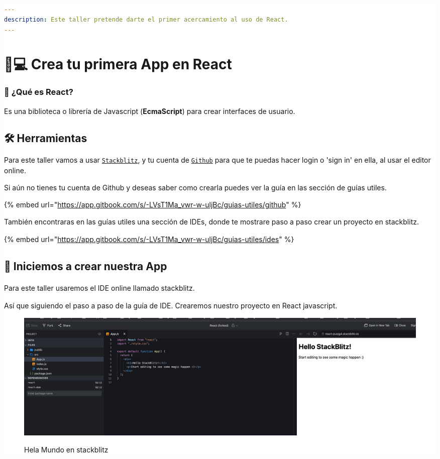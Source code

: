 ```yaml
---
description: Este taller pretende darte el primer acercamiento al uso de React.
---
```


# 👩💻 Crea tu primera App en React

### 🤔 **¿Qué es React?**

Es una biblioteca o librería de Javascript (**EcmaScript**) para crear interfaces de usuario.

## 🛠️ Herramientas

Para este taller vamos a usar [`Stackblitz`](https://stackblitz.com/), y tu cuenta de [`Github`](https://github.com/) para que te puedas hacer login o 'sign in' en ella, al usar el editor online.



Si aún no tienes tu cuenta de Github y deseas saber como crearla puedes ver la guía en las sección de guías utiles.

{% embed url="https://app.gitbook.com/s/-LVsT1Ma_vwr-w-uljBc/guias-utiles/github" %}

También encontraras en las guías utiles una sección de IDEs, donde te mostrare paso a paso crear un proyecto en stackblitz.



{% embed url="https://app.gitbook.com/s/-LVsT1Ma_vwr-w-uljBc/guias-utiles/ides" %}

## 🌟 Iniciemos a crear nuestra App



Para este taller usaremos el IDE online llamado stackblitz.&#x20;



Así que siguiendo el paso a paso de la guía de IDE. Crearemos nuestro proyecto en React javascript.



<figure><img src="../.gitbook/assets/Screenshot 2023-03-08 at 4.12.21 PM.png" alt=""><figcaption><p>Hela Mundo en stackblitz</p></figcaption></figure>

